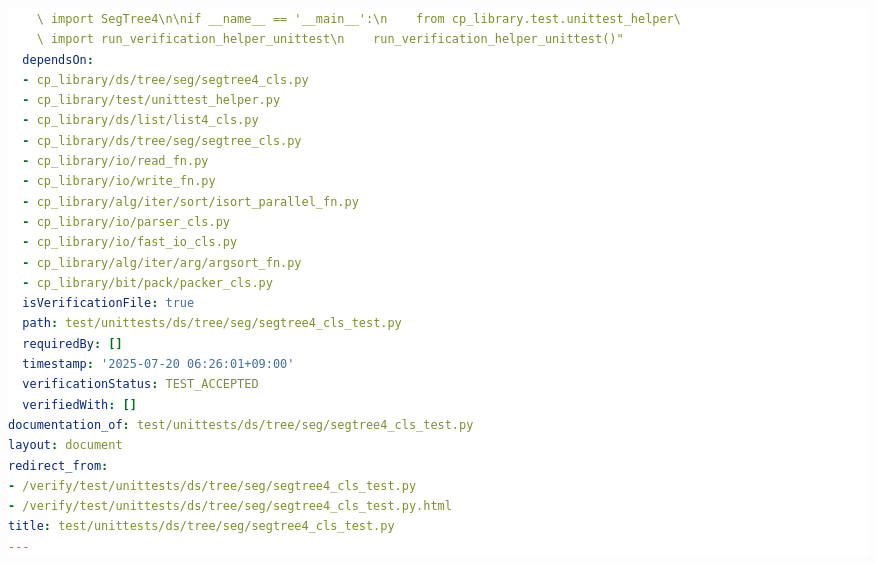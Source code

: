```yaml
    \ import SegTree4\n\nif __name__ == '__main__':\n    from cp_library.test.unittest_helper\
    \ import run_verification_helper_unittest\n    run_verification_helper_unittest()"
  dependsOn:
  - cp_library/ds/tree/seg/segtree4_cls.py
  - cp_library/test/unittest_helper.py
  - cp_library/ds/list/list4_cls.py
  - cp_library/ds/tree/seg/segtree_cls.py
  - cp_library/io/read_fn.py
  - cp_library/io/write_fn.py
  - cp_library/alg/iter/sort/isort_parallel_fn.py
  - cp_library/io/parser_cls.py
  - cp_library/io/fast_io_cls.py
  - cp_library/alg/iter/arg/argsort_fn.py
  - cp_library/bit/pack/packer_cls.py
  isVerificationFile: true
  path: test/unittests/ds/tree/seg/segtree4_cls_test.py
  requiredBy: []
  timestamp: '2025-07-20 06:26:01+09:00'
  verificationStatus: TEST_ACCEPTED
  verifiedWith: []
documentation_of: test/unittests/ds/tree/seg/segtree4_cls_test.py
layout: document
redirect_from:
- /verify/test/unittests/ds/tree/seg/segtree4_cls_test.py
- /verify/test/unittests/ds/tree/seg/segtree4_cls_test.py.html
title: test/unittests/ds/tree/seg/segtree4_cls_test.py
---
```

